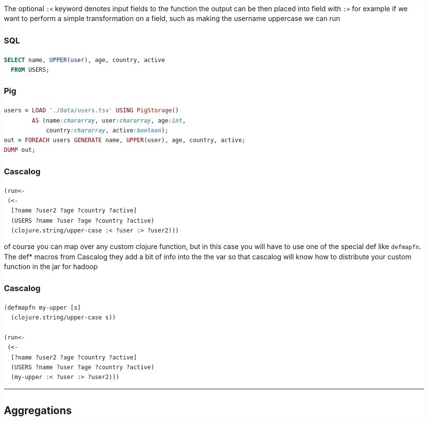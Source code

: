The optional `:<` keyword denotes
input fields to the function
the output can be then placed into field
with `:>` for example if we want to perform a simple
transformation on a field, such as making
the username uppercase we can run

### SQL
``` sql
SELECT name, UPPER(user), age, country, active
  FROM USERS;
```

### Pig
``` ruby
users = LOAD './data/users.tsv' USING PigStorage()
        AS (name:chararray, user:chararray, age:int,
            country:chararray, active:boolean);
out = FOREACH users GENERATE name, UPPER(user), age, country, active;
DUMP out;
```

### Cascalog
``` clojure
(run<-
 (<-
  [?name ?user2 ?age ?country ?active]
  (USERS ?name ?user ?age ?country ?active)
  (clojure.string/upper-case :< ?user :> ?user2)))
```

of course you can map over any custom clojure function,
but in this case you will have to use one of the special def
like `defmapfn`. The def* macros from Cascalog they add a bit
of info into the the var so that cascalog will know how
to distribute your custom function in the jar for hadoop

### Cascalog
``` clojure
(defmapfn my-upper [s]
  (clojure.string/upper-case s))

(run<-
 (<-
  [?name ?user2 ?age ?country ?active]
  (USERS ?name ?user ?age ?country ?active)
  (my-upper :< ?user :> ?user2)))
```

---

## Aggregations
